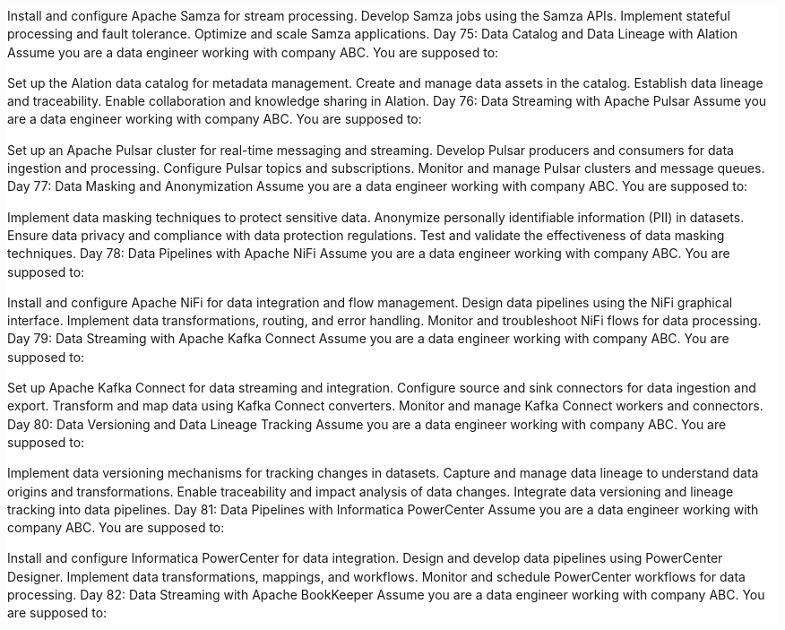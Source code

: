 Install and configure Apache Samza for stream processing.
Develop Samza jobs using the Samza APIs.
Implement stateful processing and fault tolerance.
Optimize and scale Samza applications.
Day 75: Data Catalog and Data Lineage with Alation
Assume you are a data engineer working with company ABC. You are supposed to:

Set up the Alation data catalog for metadata management.
Create and manage data assets in the catalog.
Establish data lineage and traceability.
Enable collaboration and knowledge sharing in Alation.
Day 76: Data Streaming with Apache Pulsar
Assume you are a data engineer working with company ABC. You are supposed to:

Set up an Apache Pulsar cluster for real-time messaging and streaming.
Develop Pulsar producers and consumers for data ingestion and processing.
Configure Pulsar topics and subscriptions.
Monitor and manage Pulsar clusters and message queues.
Day 77: Data Masking and Anonymization
Assume you are a data engineer working with company ABC. You are supposed to:

Implement data masking techniques to protect sensitive data.
Anonymize personally identifiable information (PII) in datasets.
Ensure data privacy and compliance with data protection regulations.
Test and validate the effectiveness of data masking techniques.
Day 78: Data Pipelines with Apache NiFi
Assume you are a data engineer working with company ABC. You are supposed to:

Install and configure Apache NiFi for data integration and flow management.
Design data pipelines using the NiFi graphical interface.
Implement data transformations, routing, and error handling.
Monitor and troubleshoot NiFi flows for data processing.
Day 79: Data Streaming with Apache Kafka Connect
Assume you are a data engineer working with company ABC. You are supposed to:

Set up Apache Kafka Connect for data streaming and integration.
Configure source and sink connectors for data ingestion and export.
Transform and map data using Kafka Connect converters.
Monitor and manage Kafka Connect workers and connectors.
Day 80: Data Versioning and Data Lineage Tracking
Assume you are a data engineer working with company ABC. You are supposed to:

Implement data versioning mechanisms for tracking changes in datasets.
Capture and manage data lineage to understand data origins and transformations.
Enable traceability and impact analysis of data changes.
Integrate data versioning and lineage tracking into data pipelines.
Day 81: Data Pipelines with Informatica PowerCenter
Assume you are a data engineer working with company ABC. You are supposed to:

Install and configure Informatica PowerCenter for data integration.
Design and develop data pipelines using PowerCenter Designer.
Implement data transformations, mappings, and workflows.
Monitor and schedule PowerCenter workflows for data processing.
Day 82: Data Streaming with Apache BookKeeper
Assume you are a data engineer working with company ABC. You are supposed to:
